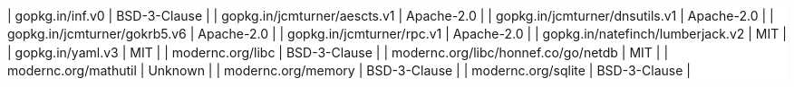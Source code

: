 | gopkg.in/inf.v0 | BSD-3-Clause |
| gopkg.in/jcmturner/aescts.v1 | Apache-2.0 |
| gopkg.in/jcmturner/dnsutils.v1 | Apache-2.0 |
| gopkg.in/jcmturner/gokrb5.v6 | Apache-2.0 |
| gopkg.in/jcmturner/rpc.v1 | Apache-2.0 |
| gopkg.in/natefinch/lumberjack.v2 | MIT |
| gopkg.in/yaml.v3 | MIT |
| modernc.org/libc | BSD-3-Clause |
| modernc.org/libc/honnef.co/go/netdb | MIT |
| modernc.org/mathutil | Unknown |
| modernc.org/memory | BSD-3-Clause |
| modernc.org/sqlite | BSD-3-Clause |


